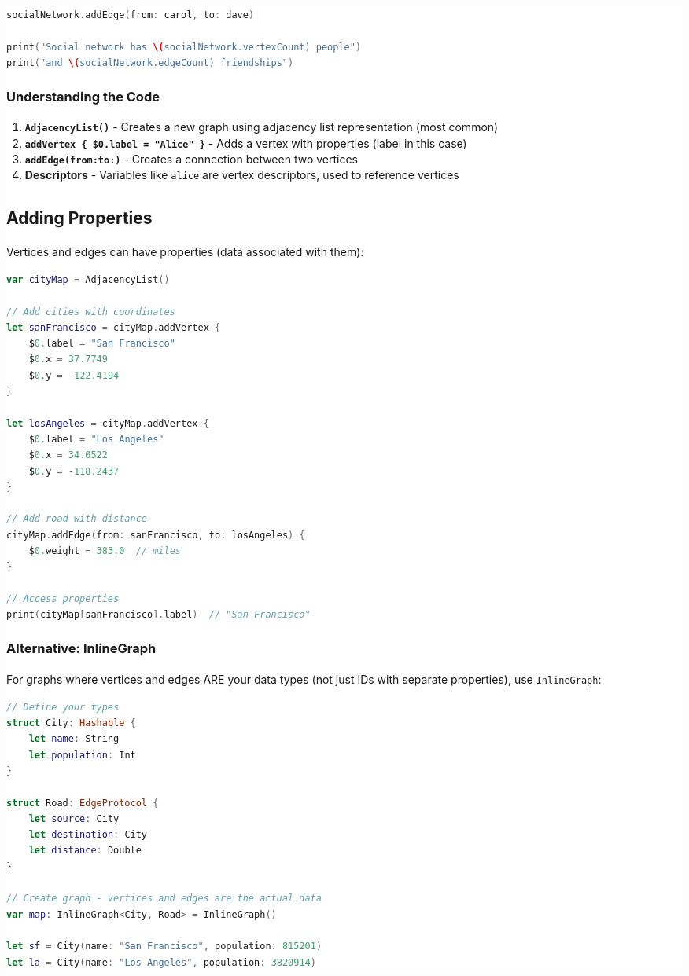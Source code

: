 ```swift
socialNetwork.addEdge(from: carol, to: dave)

print("Social network has \(socialNetwork.vertexCount) people")
print("and \(socialNetwork.edgeCount) friendships")
```

### Understanding the Code

1. **`AdjacencyList()`** - Creates a new graph using adjacency list representation (most common)
2. **`addVertex { $0.label = "Alice" }`** - Adds a vertex with properties (label in this case)
3. **`addEdge(from:to:)`** - Creates a connection between two vertices
4. **Descriptors** - Variables like `alice` are vertex descriptors, used to reference vertices

## Adding Properties

Vertices and edges can have properties (data associated with them):

```swift
var cityMap = AdjacencyList()

// Add cities with coordinates
let sanFrancisco = cityMap.addVertex {
    $0.label = "San Francisco"
    $0.x = 37.7749
    $0.y = -122.4194
}

let losAngeles = cityMap.addVertex {
    $0.label = "Los Angeles"
    $0.x = 34.0522
    $0.y = -118.2437
}

// Add road with distance
cityMap.addEdge(from: sanFrancisco, to: losAngeles) {
    $0.weight = 383.0  // miles
}

// Access properties
print(cityMap[sanFrancisco].label)  // "San Francisco"
```

### Alternative: InlineGraph

For graphs where vertices and edges ARE your data types (not just IDs with separate properties), use `InlineGraph`:

```swift
// Define your types
struct City: Hashable {
    let name: String
    let population: Int
}

struct Road: EdgeProtocol {
    let source: City
    let destination: City
    let distance: Double
}

// Create graph - vertices and edges are the actual data
var map: InlineGraph<City, Road> = InlineGraph()

let sf = City(name: "San Francisco", population: 815201)
let la = City(name: "Los Angeles", population: 3820914)
```